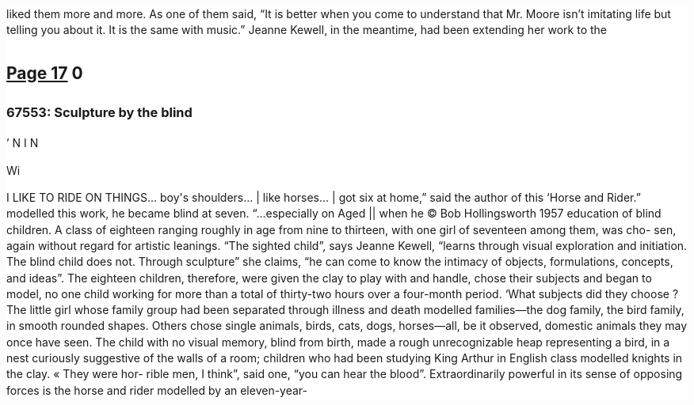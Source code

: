 liked them more and more. As one 
of them said, “It is better when you 
come to understand that Mr. Moore 
isn’t imitating life but telling you 
about it. It is the same with music.” 
Jeanne Kewell, in the meantime, 
had been extending her work to the

## [Page 17](078160engo.pdf#page=17) 0

### 67553: Sculpture by the blind

’ N
I
N
 
Wi
 
I LIKE TO RIDE ON THINGS... 
boy's shoulders... | like horses... | got six at home,” said 
the author of this ‘Horse and Rider.” 
modelled this work, he became blind at seven. 
“...especially on 
Aged || when he 
© Bob Hollingsworth 1957 
education of blind children. A class 
of eighteen ranging roughly in age 
from nine to thirteen, with one girl 
of seventeen among them, was cho- 
sen, again without regard for artistic 
leanings. “The sighted child”, says 
Jeanne Kewell, “learns through visual 
exploration and initiation. The blind 
child does not. Through sculpture” 
she claims, “he can come to know the 
intimacy of objects, formulations, 
concepts, and ideas”. The eighteen 
children, therefore, were given the 
clay to play with and handle, chose 
their subjects and began to model, 
no one child working for more than 
a total of thirty-two hours over a 
four-month period. 
‘What subjects did they choose ? 
The little girl whose family group had 
been separated through illness and 
death modelled families—the dog 
family, the bird family, in smooth 
rounded shapes. Others chose single 
animals, birds, cats, dogs, horses—all, 
be it observed, domestic animals they 
may once have seen. The child 
with no visual memory, blind from 
birth, made a rough unrecognizable 
heap representing a bird, in a nest 
curiously suggestive of the walls of a 
room; children who had been studying 
King Arthur in English class modelled 
knights in the clay. « They were hor- 
rible men, I think”, said one, “you 
can hear the blood”. 
Extraordinarily powerful in its 
sense of opposing forces is the horse 
and rider modelled by an eleven-year- 